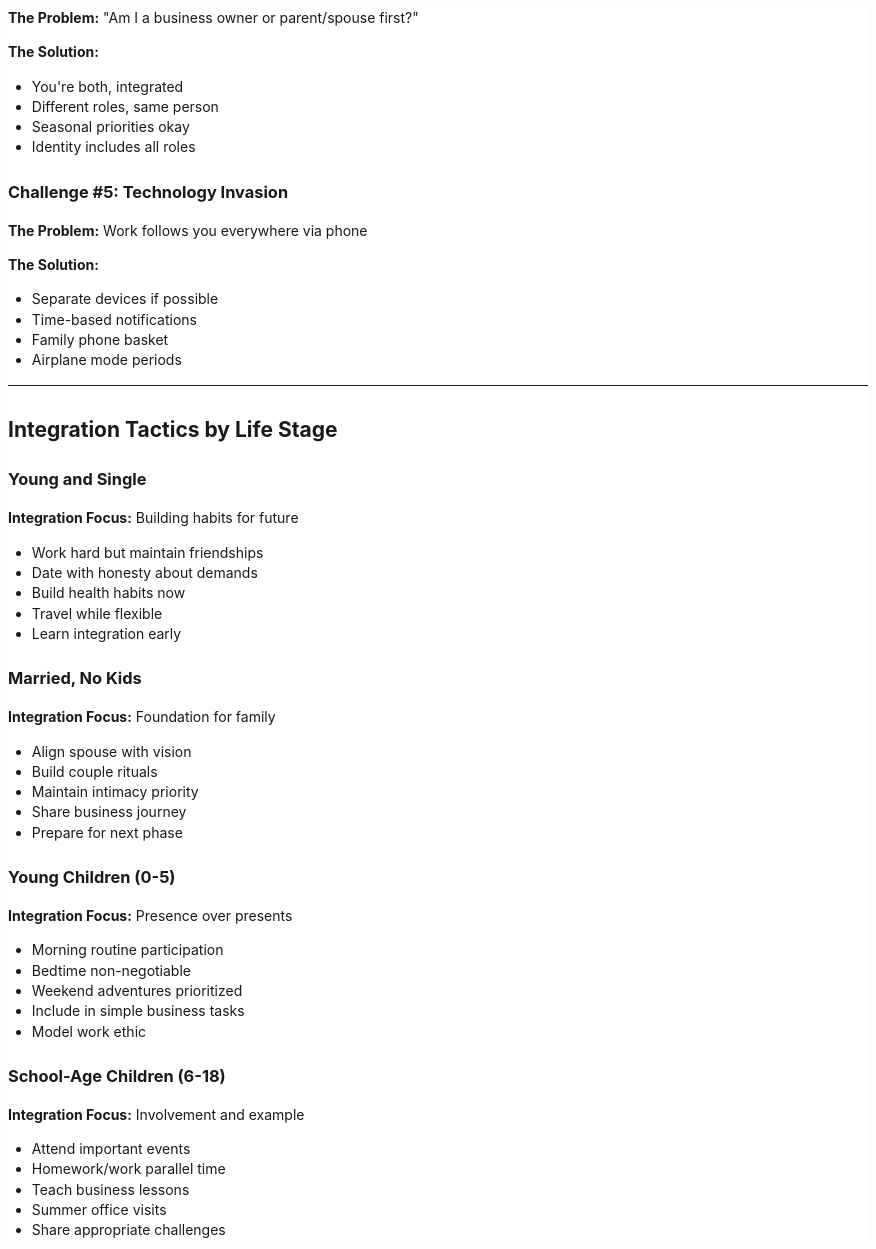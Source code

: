**The Problem:**
"Am I a business owner or parent/spouse first?"

**The Solution:**
- You're both, integrated
- Different roles, same person
- Seasonal priorities okay
- Identity includes all roles

### Challenge #5: Technology Invasion

**The Problem:**
Work follows you everywhere via phone

**The Solution:**
- Separate devices if possible
- Time-based notifications
- Family phone basket
- Airplane mode periods

---

## Integration Tactics by Life Stage

### Young and Single
**Integration Focus:** Building habits for future
- Work hard but maintain friendships
- Date with honesty about demands
- Build health habits now
- Travel while flexible
- Learn integration early

### Married, No Kids
**Integration Focus:** Foundation for family
- Align spouse with vision
- Build couple rituals
- Maintain intimacy priority
- Share business journey
- Prepare for next phase

### Young Children (0-5)
**Integration Focus:** Presence over presents
- Morning routine participation
- Bedtime non-negotiable
- Weekend adventures prioritized
- Include in simple business tasks
- Model work ethic

### School-Age Children (6-18)
**Integration Focus:** Involvement and example
- Attend important events
- Homework/work parallel time
- Teach business lessons
- Summer office visits
- Share appropriate challenges
